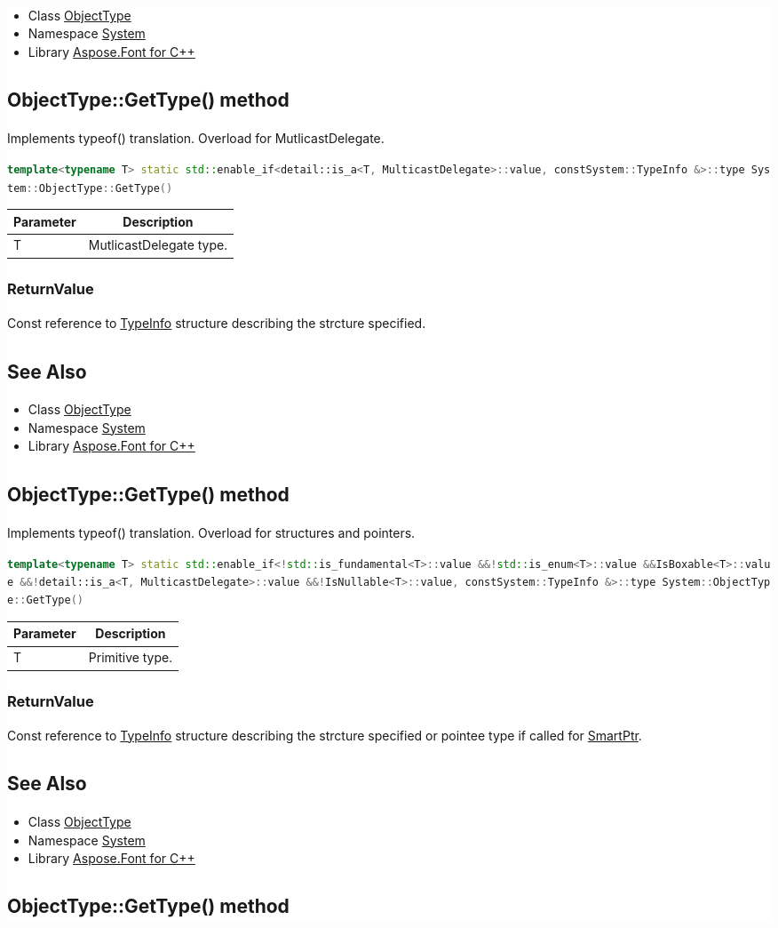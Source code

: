 * Class [ObjectType](../)
* Namespace [System](../../)
* Library [Aspose.Font for C++](../../../)
## ObjectType::GetType() method


Implements typeof() translation. Overload for MutlicastDelegate.

```cpp
template<typename T> static std::enable_if<detail::is_a<T, MulticastDelegate>::value, constSystem::TypeInfo &>::type System::ObjectType::GetType()
```


| Parameter | Description |
| --- | --- |
| T | MutlicastDelegate type. |

### ReturnValue

Const reference to [TypeInfo](../../typeinfo/) structure describing the strcture specified.

## See Also

* Class [ObjectType](../)
* Namespace [System](../../)
* Library [Aspose.Font for C++](../../../)
## ObjectType::GetType() method


Implements typeof() translation. Overload for structures and pointers.

```cpp
template<typename T> static std::enable_if<!std::is_fundamental<T>::value &&!std::is_enum<T>::value &&IsBoxable<T>::value &&!detail::is_a<T, MulticastDelegate>::value &&!IsNullable<T>::value, constSystem::TypeInfo &>::type System::ObjectType::GetType()
```


| Parameter | Description |
| --- | --- |
| T | Primitive type. |

### ReturnValue

Const reference to [TypeInfo](../../typeinfo/) structure describing the strcture specified or pointee type if called for [SmartPtr](../../smartptr/).

## See Also

* Class [ObjectType](../)
* Namespace [System](../../)
* Library [Aspose.Font for C++](../../../)
## ObjectType::GetType() method
